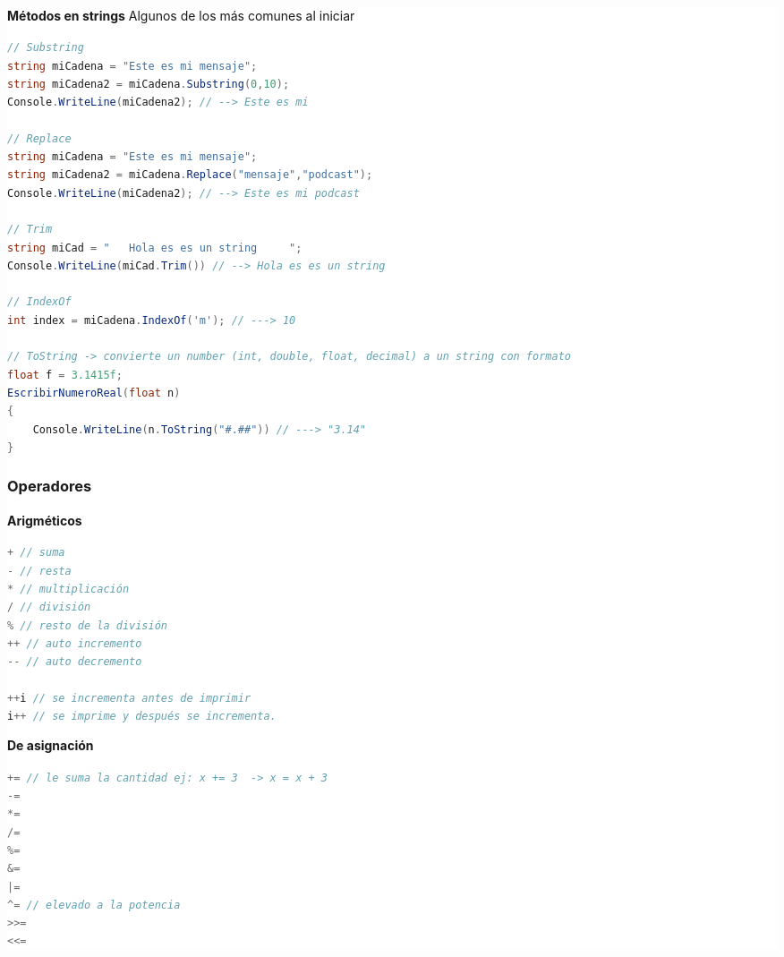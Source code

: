 **Métodos en strings**
Algunos de los más comunes al iniciar

```c#
// Substring
string miCadena = "Este es mi mensaje";
string miCadena2 = miCadena.Substring(0,10);
Console.WriteLine(miCadena2); // --> Este es mi

// Replace
string miCadena = "Este es mi mensaje";
string miCadena2 = miCadena.Replace("mensaje","podcast");
Console.WriteLine(miCadena2); // --> Este es mi podcast

// Trim
string miCad = "   Hola es es un string     ";
Console.WriteLine(miCad.Trim()) // --> Hola es es un string

// IndexOf
int index = miCadena.IndexOf('m'); // ---> 10

// ToString -> convierte un number (int, double, float, decimal) a un string con formato
float f = 3.1415f;
EscribirNumeroReal(float n)
{
    Console.WriteLine(n.ToString("#.##")) // ---> "3.14"
}

```

### Operadores

**Arigméticos**

```c#
+ // suma
- // resta
* // multiplicación
/ // división
% // resto de la división
++ // auto incremento
-- // auto decremento

++i // se incrementa antes de imprimir
i++ // se imprime y después se incrementa.
```

**De asignación**

```c#
+= // le suma la cantidad ej: x += 3  -> x = x + 3
-=
*=
/=
%=
&=
|=
^= // elevado a la potencia
>>=
<<=
```
